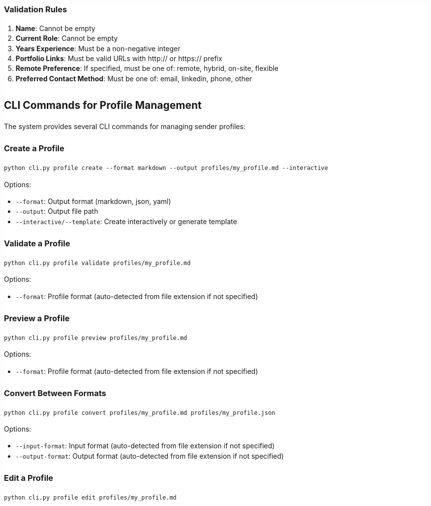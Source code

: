 ### Validation Rules

1. **Name**: Cannot be empty
2. **Current Role**: Cannot be empty
3. **Years Experience**: Must be a non-negative integer
4. **Portfolio Links**: Must be valid URLs with http:// or https:// prefix
5. **Remote Preference**: If specified, must be one of: remote, hybrid, on-site, flexible
6. **Preferred Contact Method**: Must be one of: email, linkedin, phone, other

## CLI Commands for Profile Management

The system provides several CLI commands for managing sender profiles:

### Create a Profile

```
python cli.py profile create --format markdown --output profiles/my_profile.md --interactive
```

Options:
- `--format`: Output format (markdown, json, yaml)
- `--output`: Output file path
- `--interactive/--template`: Create interactively or generate template

### Validate a Profile

```
python cli.py profile validate profiles/my_profile.md
```

Options:
- `--format`: Profile format (auto-detected from file extension if not specified)

### Preview a Profile

```
python cli.py profile preview profiles/my_profile.md
```

Options:
- `--format`: Profile format (auto-detected from file extension if not specified)

### Convert Between Formats

```
python cli.py profile convert profiles/my_profile.md profiles/my_profile.json
```

Options:
- `--input-format`: Input format (auto-detected from file extension if not specified)
- `--output-format`: Output format (auto-detected from file extension if not specified)

### Edit a Profile

```
python cli.py profile edit profiles/my_profile.md
```
